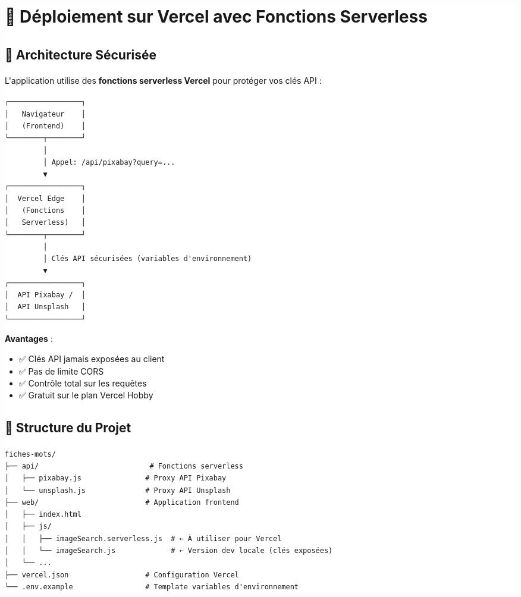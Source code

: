 # 🚀 Déploiement sur Vercel avec Fonctions Serverless

## 🔐 Architecture Sécurisée

L'application utilise des **fonctions serverless Vercel** pour protéger vos clés API :

```
┌─────────────────┐
│   Navigateur    │
│   (Frontend)    │
└────────┬────────┘
         │
         │ Appel: /api/pixabay?query=...
         ▼
┌─────────────────┐
│  Vercel Edge    │
│   (Fonctions    │
│   Serverless)   │
└────────┬────────┘
         │
         │ Clés API sécurisées (variables d'environnement)
         ▼
┌─────────────────┐
│  API Pixabay /  │
│  API Unsplash   │
└─────────────────┘
```

**Avantages** :
- ✅ Clés API jamais exposées au client
- ✅ Pas de limite CORS
- ✅ Contrôle total sur les requêtes
- ✅ Gratuit sur le plan Vercel Hobby

## 📁 Structure du Projet

```
fiches-mots/
├── api/                          # Fonctions serverless
│   ├── pixabay.js               # Proxy API Pixabay
│   └── unsplash.js              # Proxy API Unsplash
├── web/                         # Application frontend
│   ├── index.html
│   ├── js/
│   │   ├── imageSearch.serverless.js  # ← À utiliser pour Vercel
│   │   └── imageSearch.js             # ← Version dev locale (clés exposées)
│   └── ...
├── vercel.json                  # Configuration Vercel
└── .env.example                 # Template variables d'environnement
```
